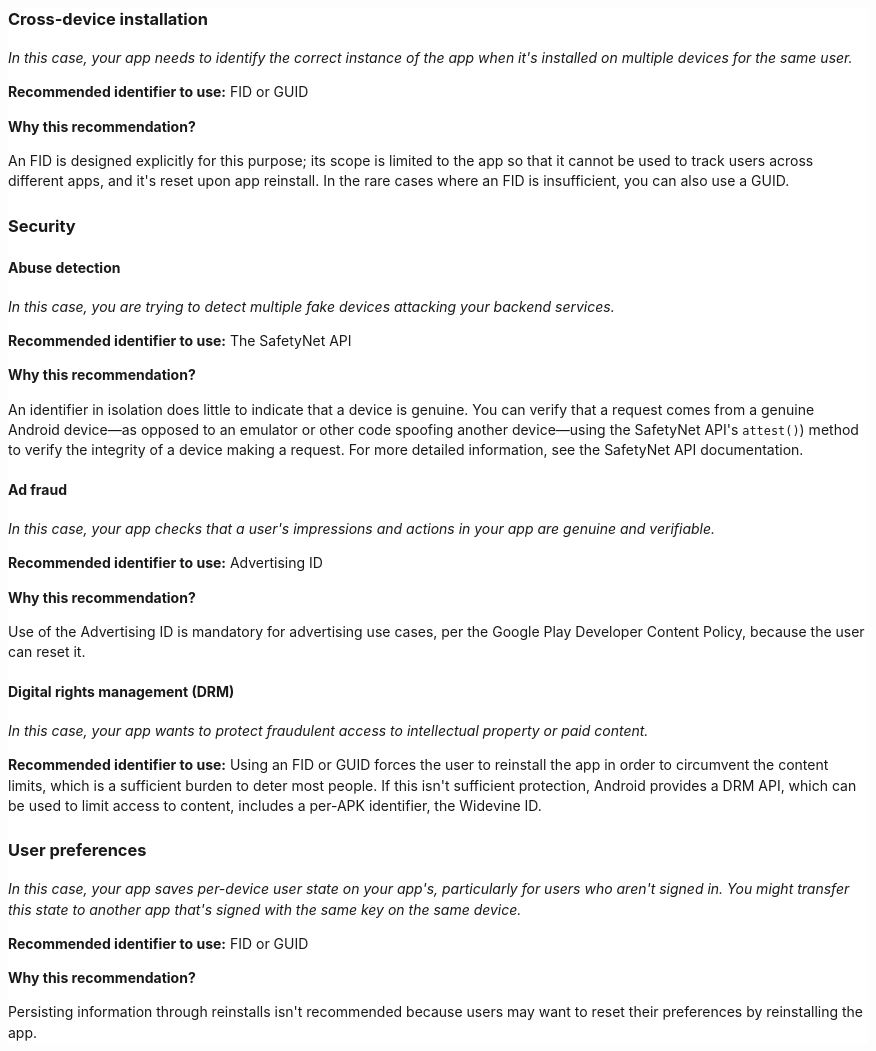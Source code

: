 ### Cross-device installation

_In this case, your app needs to identify the correct instance of the app when it's installed on multiple devices for the same user._

**Recommended identifier to use:** FID or GUID

**Why this recommendation?**

An FID is designed explicitly for this purpose; its scope is limited to the app so that it cannot be used to track users across different apps, and it's reset upon app reinstall. In the rare cases where an FID is insufficient, you can also use a GUID.

### Security

#### Abuse detection

_In this case, you are trying to detect multiple fake devices attacking your backend services._

**Recommended identifier to use:** The SafetyNet API

**Why this recommendation?**

An identifier in isolation does little to indicate that a device is genuine. You can verify that a request comes from a genuine Android device—as opposed to an emulator or other code spoofing another device—using the SafetyNet API's `attest()`) method to verify the integrity of a device making a request. For more detailed information, see the SafetyNet API documentation.

#### Ad fraud

_In this case, your app checks that a user's impressions and actions in your app are genuine and verifiable._

**Recommended identifier to use:** Advertising ID

**Why this recommendation?**

Use of the Advertising ID is mandatory for advertising use cases, per the Google Play Developer Content Policy, because the user can reset it.

#### Digital rights management (DRM)

_In this case, your app wants to protect fraudulent access to intellectual property or paid content._

**Recommended identifier to use:** Using an FID or GUID forces the user to reinstall the app in order to circumvent the content limits, which is a sufficient burden to deter most people. If this isn't sufficient protection, Android provides a DRM API, which can be used to limit access to content, includes a per-APK identifier, the Widevine ID.

### User preferences

_In this case, your app saves per-device user state on your app's, particularly for users who aren't signed in. You might transfer this state to another app that's signed with the same key on the same device._

**Recommended identifier to use:** FID or GUID

**Why this recommendation?**

Persisting information through reinstalls isn't recommended because users may want to reset their preferences by reinstalling the app.